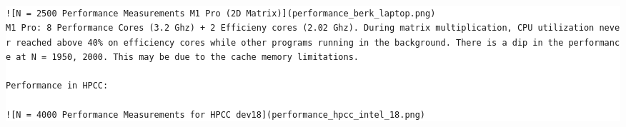     ![N = 2500 Performance Measurements M1 Pro (2D Matrix)](performance_berk_laptop.png)
    M1 Pro: 8 Performance Cores (3.2 Ghz) + 2 Efficieny cores (2.02 Ghz). During matrix multiplication, CPU utilization never reached above 40% on efficiency cores while other programs running in the background. There is a dip in the performance at N = 1950, 2000. This may be due to the cache memory limitations.

    Performance in HPCC:

    ![N = 4000 Performance Measurements for HPCC dev18](performance_hpcc_intel_18.png)
